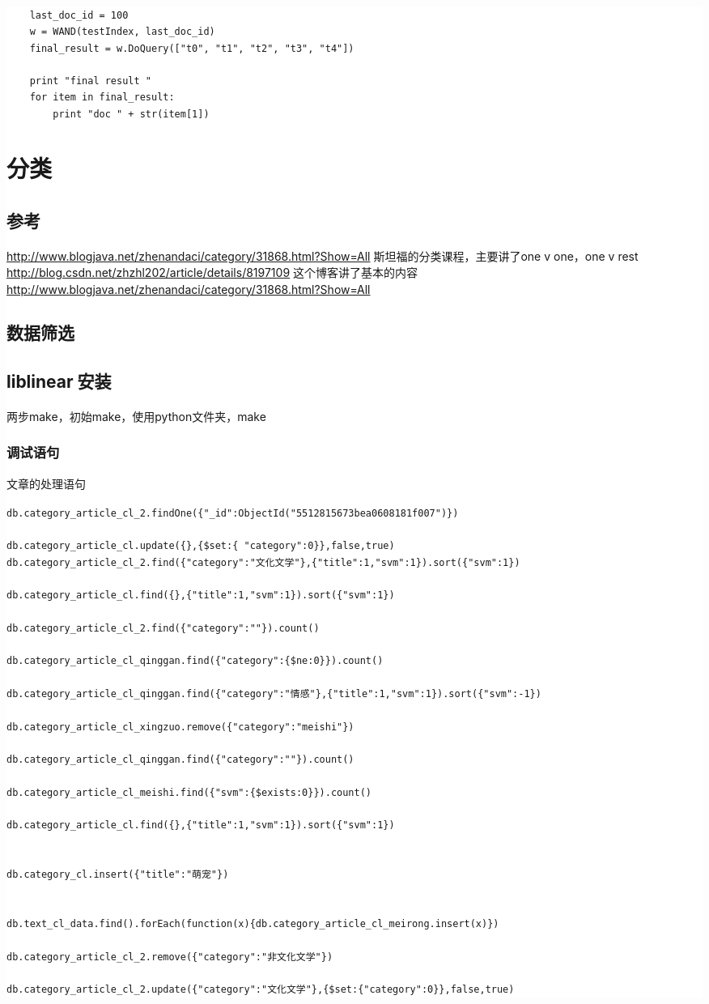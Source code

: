         last_doc_id = 100
        w = WAND(testIndex, last_doc_id)
        final_result = w.DoQuery(["t0", "t1", "t2", "t3", "t4"])

        print "final result "
        for item in final_result:
            print "doc " + str(item[1])


# 分类 #

##      参考 ##

http://www.blogjava.net/zhenandaci/category/31868.html?Show=All 斯坦福的分类课程，主要讲了one v one，one v rest
http://blog.csdn.net/zhzhl202/article/details/8197109 这个博客讲了基本的内容
http://www.blogjava.net/zhenandaci/category/31868.html?Show=All 

##      数据筛选 ##

##      liblinear 安装 ##

两步make，初始make，使用python文件夹，make


###         调试语句 ###

文章的处理语句

    db.category_article_cl_2.findOne({"_id":ObjectId("5512815673bea0608181f007")})

    db.category_article_cl.update({},{$set:{ "category":0}},false,true)
    db.category_article_cl_2.find({"category":"文化文学"},{"title":1,"svm":1}).sort({"svm":1})

    db.category_article_cl.find({},{"title":1,"svm":1}).sort({"svm":1})

    db.category_article_cl_2.find({"category":""}).count()

    db.category_article_cl_qinggan.find({"category":{$ne:0}}).count()

    db.category_article_cl_qinggan.find({"category":"情感"},{"title":1,"svm":1}).sort({"svm":-1})

    db.category_article_cl_xingzuo.remove({"category":"meishi"})

    db.category_article_cl_qinggan.find({"category":""}).count()

    db.category_article_cl_meishi.find({"svm":{$exists:0}}).count()

    db.category_article_cl.find({},{"title":1,"svm":1}).sort({"svm":1})


    db.category_cl.insert({"title":"萌宠"})


    db.text_cl_data.find().forEach(function(x){db.category_article_cl_meirong.insert(x)})

    db.category_article_cl_2.remove({"category":"非文化文学"})

    db.category_article_cl_2.update({"category":"文化文学"},{$set:{"category":0}},false,true)
    